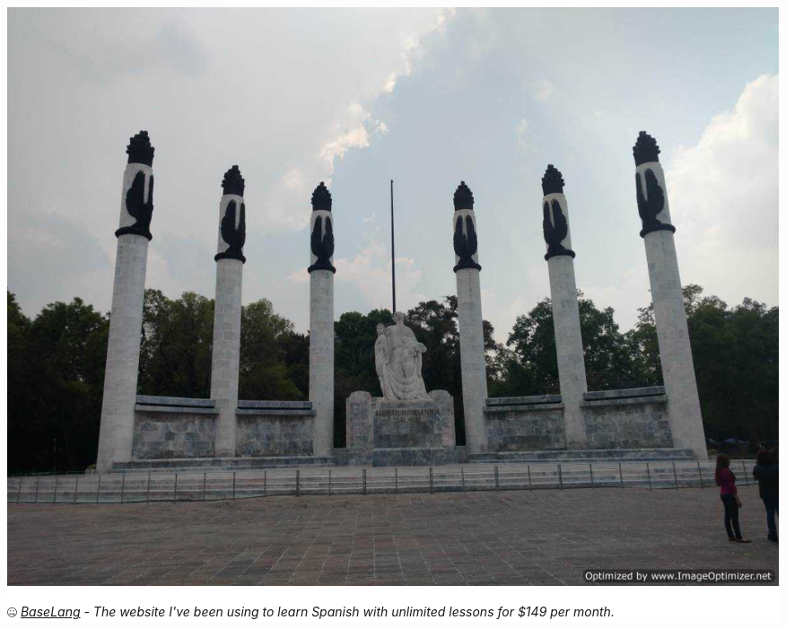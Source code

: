 <img src="/img/castle (20).jpg">
</picture>
<br>

🤐 <i><a href="https://baselang.com/signup/?referral=me%40elyserobinson.com" target="_blank" rel="noopener noreferrer">BaseLang</a> - The website I've been using to learn Spanish with unlimited lessons for $149 per month.</i><br>

<picture>
  <source srcset="/img/castle (21).webp" type="image/webp">
  <source srcset="/img/castle (21).jpg" type="image/jpeg">
